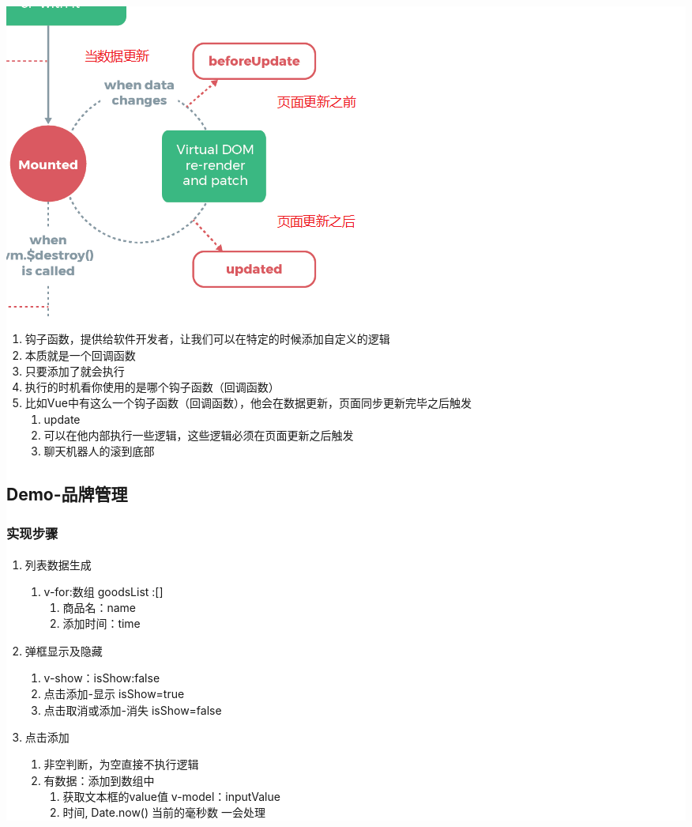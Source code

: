 ![1561950960826](assets/1561950960826.png)

1. 钩子函数，提供给软件开发者，让我们可以在特定的时候添加自定义的逻辑
2. 本质就是一个回调函数
3. 只要添加了就会执行
4. 执行的时机看你使用的是哪个钩子函数（回调函数）
5. 比如Vue中有这么一个钩子函数（回调函数），他会在数据更新，页面同步更新完毕之后触发
   1. update
   2. 可以在他内部执行一些逻辑，这些逻辑必须在页面更新之后触发
   3. 聊天机器人的滚到底部

## Demo-品牌管理

### 实现步骤

1. 列表数据生成

   1. v-for:数组 goodsList :[]
      1. 商品名：name
      2. 添加时间：time

2. 弹框显示及隐藏

   1. v-show：isShow:false
   2. 点击添加-显示 isShow=true
   3. 点击取消或添加-消失  isShow=false

3. 点击添加

   1. 非空判断，为空直接不执行逻辑
   2. 有数据：添加到数组中
      1. 获取文本框的value值 v-model：inputValue
      2. 时间, Date.now() 当前的毫秒数 一会处理
